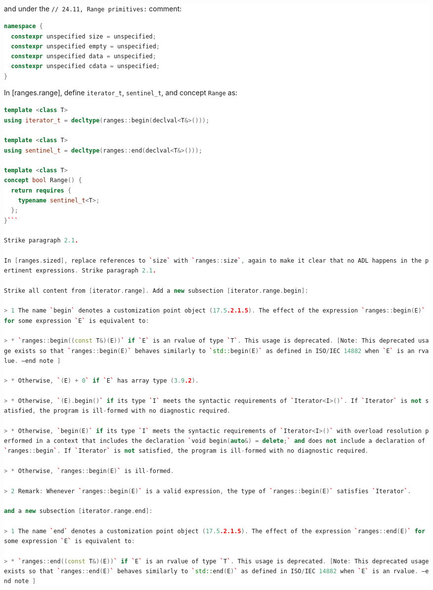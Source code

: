 and under the `// 24.11, Range primitives:` comment:

```c++
namespace {
  constexpr unspecified size = unspecified;
  constexpr unspecified empty = unspecified;
  constexpr unspecified data = unspecified;
  constexpr unspecified cdata = unspecified;
}
```

In [ranges.range], define `iterator_t`, `sentinel_t`, and concept `Range` as:

```c++
template <class T>
using iterator_t = decltype(ranges::begin(declval<T&>()));

template <class T>
using sentinel_t = decltype(ranges::end(declval<T&>()));

template <class T>
concept bool Range() {
  return requires {
    typename sentinel_t<T>;
  };
}```

Strike paragraph 2.1.

In [ranges.sized], replace references to `size` with `ranges::size`, again to make it clear that no ADL happens in the pertinent expressions. Strike paragraph 2.1.

Strike all content from [iterator.range]. Add a new subsection [iterator.range.begin]:

> 1 The name `begin` denotes a customization point object (17.5.2.1.5). The effect of the expression `ranges::begin(E)` for some expression `E` is equivalent to:

> * `ranges::begin((const T&)(E))` if `E` is an rvalue of type `T`. This usage is deprecated. [Note: This deprecated usage exists so that `ranges::begin(E)` behaves similarly to `std::begin(E)` as defined in ISO/IEC 14882 when `E` is an rvalue. —end note ]

> * Otherwise, `(E) + 0` if `E` has array type (3.9.2).

> * Otherwise, `(E).begin()` if its type `I` meets the syntactic requirements of `Iterator<I>()`. If `Iterator` is not satisfied, the program is ill-formed with no diagnostic required.

> * Otherwise, `begin(E)` if its type `I` meets the syntactic requirements of `Iterator<I>()` with overload resolution performed in a context that includes the declaration `void begin(auto&) = delete;` and does not include a declaration of `ranges::begin`. If `Iterator` is not satisfied, the program is ill-formed with no diagnostic required.

> * Otherwise, `ranges::begin(E)` is ill-formed.

> 2 Remark: Whenever `ranges::begin(E)` is a valid expression, the type of `ranges::begin(E)` satisfies `Iterator`.

and a new subsection [iterator.range.end]:

> 1 The name `end` denotes a customization point object (17.5.2.1.5). The effect of the expression `ranges::end(E)` for some expression `E` is equivalent to:

> * `ranges::end((const T&)(E))` if `E` is an rvalue of type `T`. This usage is deprecated. [Note: This deprecated usage exists so that `ranges::end(E)` behaves similarly to `std::end(E)` as defined in ISO/IEC 14882 when `E` is an rvalue. —end note ]

```
